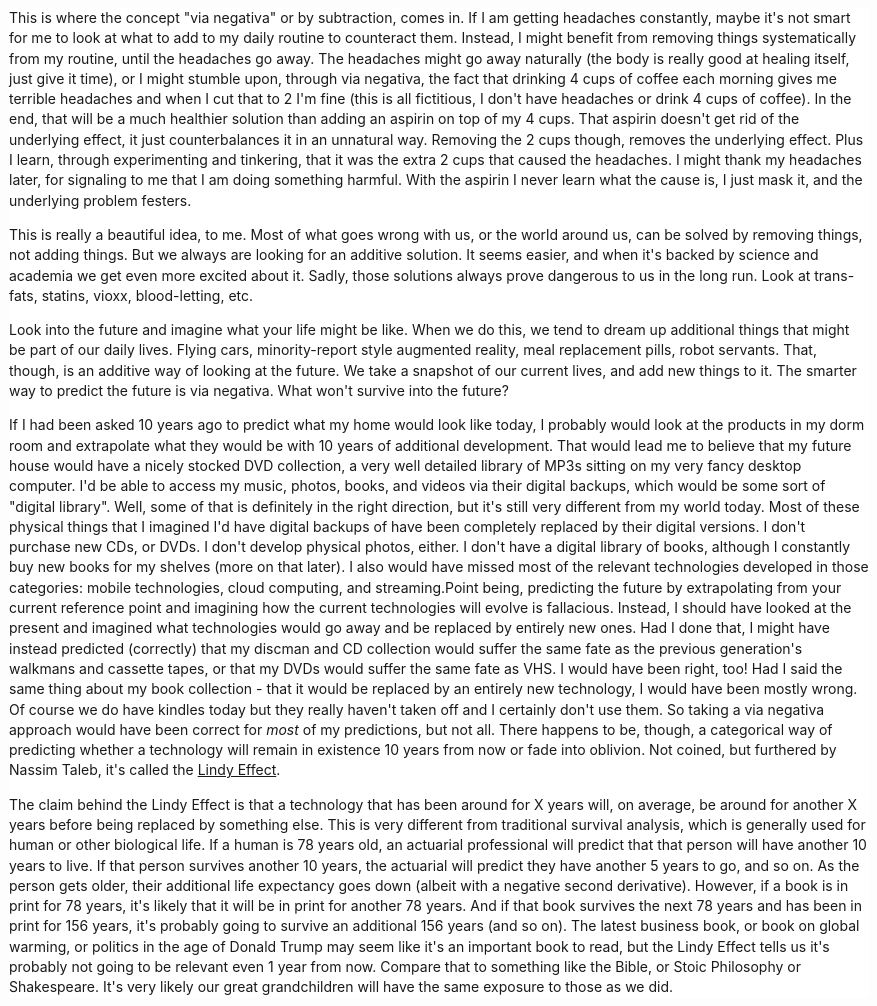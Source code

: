 This is where the concept "via negativa" or by subtraction, comes in. If I am getting headaches constantly, maybe it's not smart for me to look at what to add to my daily routine to counteract them. Instead, I might benefit from removing things systematically from my routine, until the headaches go away. The headaches might go away naturally (the body is really good at healing itself, just give it time), or I might stumble upon, through via negativa, the fact that drinking 4 cups of coffee each morning gives me terrible headaches and when I cut that to 2 I'm fine (this is all fictitious, I don't have headaches or drink 4 cups of coffee). In the end, that will be a much healthier solution than adding an aspirin on top of my 4 cups. That aspirin doesn't get rid of the underlying effect, it just counterbalances it in an unnatural way. Removing the 2 cups though, removes the underlying effect. Plus I learn, through experimenting and tinkering, that it was the extra 2 cups that caused the headaches. I might thank my headaches later, for signaling to me that I am doing something harmful. With the aspirin I never learn what the cause is, I just mask it, and the underlying problem festers.

This is really a beautiful idea, to me. Most of what goes wrong with us, or the world around us, can be solved by removing things, not adding things. But we always are looking for an additive solution. It seems easier, and when it's backed by science and academia we get even more excited about it. Sadly, those solutions always prove dangerous to us in the long run. Look at trans-fats, statins, vioxx, blood-letting, etc.

Look into the future and imagine what your life might be like. When we do this, we tend to dream up additional things that might be part of our daily lives. Flying cars, minority-report style augmented reality, meal replacement pills, robot servants. That, though, is an additive way of looking at the future. We take a snapshot of our current lives, and add new things to it. The smarter way to predict the future is via negativa. What won't survive into the future?

If I had been asked 10 years ago to predict what my home would look like today, I probably would look at the products in my dorm room and extrapolate what they would be with 10 years of additional development. That would lead me to believe that my future house would have a nicely stocked DVD collection, a very well detailed library of MP3s sitting on my very fancy desktop computer. I'd be able to access my music, photos, books, and videos via their digital backups, which would be some sort of "digital library". Well, some of that is definitely in the right direction, but it's still very different from my world today. Most of these physical things that I imagined I'd have digital backups of have been completely replaced by their digital versions. I don't purchase new CDs, or DVDs. I don't develop physical photos, either. I don't have a digital library of books, although I constantly buy new books for my shelves (more on that later). I also would have missed most of the relevant technologies developed in those categories: mobile technologies, cloud computing, and streaming.Point being, predicting the future by extrapolating from your current reference point and imagining how the current technologies will evolve is fallacious. Instead, I should have looked at the present and imagined what technologies would go away and be replaced by entirely new ones. Had I done that, I might have instead predicted (correctly) that my discman and CD collection would suffer the same fate as the previous generation's walkmans and cassette tapes, or that my DVDs would suffer the same fate as VHS. I would have been right, too! Had I said the same thing about my book collection - that it would be replaced by an entirely new technology, I would have been mostly wrong. Of course we do have kindles today but they really haven't taken off and I certainly don't use them. So taking a via negativa approach would have been correct for *most* of my predictions, but not all. There happens to be, though, a categorical way of predicting whether a technology will remain in existence 10 years from now or fade into oblivion. Not coined, but furthered by Nassim Taleb, it's called the [Lindy Effect](https://en.wikipedia.org/wiki/Lindy_effect).

The claim behind the Lindy Effect is that a technology that has been around for X years will, on average, be around for another X years before being replaced by something else. This is very different from traditional survival analysis, which is generally used for human or other biological life. If a human is 78 years old, an actuarial professional will predict that that person will have another 10 years to live. If that person survives another 10 years, the actuarial will predict they have another 5 years to go, and so on. As the person gets older, their additional life expectancy goes down (albeit with a negative second derivative). However, if a book is in print for 78 years, it's likely that it will be in print for another 78 years. And if that book survives the next 78 years and has been in print for 156 years, it's probably going to survive an additional 156 years (and so on). The latest business book, or book on global warming, or politics in the age of Donald Trump may seem like it's an important book to read, but the Lindy Effect tells us it's probably not going to be relevant even 1 year from now. Compare that to something like the Bible, or Stoic Philosophy or Shakespeare. It's very likely our great grandchildren will have the same exposure to those as we did.
